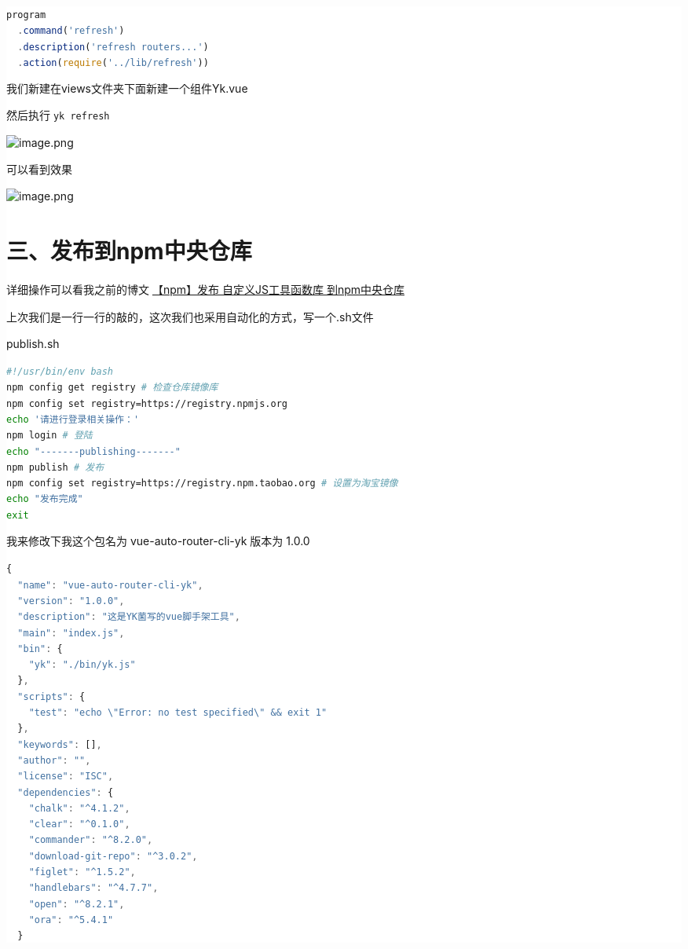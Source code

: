 ```js
program
  .command('refresh')
  .description('refresh routers...')
  .action(require('../lib/refresh'))
```




我们新建在views文件夹下面新建一个组件Yk.vue

然后执行 `yk refresh`

![image.png](https://p9-juejin.byteimg.com/tos-cn-i-k3u1fbpfcp/595ea3d9b01342e7bcd73fa2a0f603c9~tplv-k3u1fbpfcp-watermark.image?)

可以看到效果

![image.png](https://p6-juejin.byteimg.com/tos-cn-i-k3u1fbpfcp/91f1f8dc75754484a802bf42f5675913~tplv-k3u1fbpfcp-watermark.image?)


# 三、发布到npm中央仓库

详细操作可以看我之前的博文 [【npm】发布 自定义JS工具函数库 到npm中央仓库](https://juejin.cn/post/7015133078645375007)

上次我们是一行一行的敲的，这次我们也采用自动化的方式，写一个.sh文件

publish.sh


```sh
#!/usr/bin/env bash
npm config get registry # 检查仓库镜像库
npm config set registry=https://registry.npmjs.org
echo '请进行登录相关操作：'
npm login # 登陆
echo "-------publishing-------"
npm publish # 发布
npm config set registry=https://registry.npm.taobao.org # 设置为淘宝镜像
echo "发布完成"
exit
```

我来修改下我这个包名为 vue-auto-router-cli-yk 版本为 1.0.0
```js
{
  "name": "vue-auto-router-cli-yk",
  "version": "1.0.0",
  "description": "这是YK菌写的vue脚手架工具",
  "main": "index.js",
  "bin": {
    "yk": "./bin/yk.js"
  },
  "scripts": {
    "test": "echo \"Error: no test specified\" && exit 1"
  },
  "keywords": [],
  "author": "",
  "license": "ISC",
  "dependencies": {
    "chalk": "^4.1.2",
    "clear": "^0.1.0",
    "commander": "^8.2.0",
    "download-git-repo": "^3.0.2",
    "figlet": "^1.5.2",
    "handlebars": "^4.7.7",
    "open": "^8.2.1",
    "ora": "^5.4.1"
  }
```